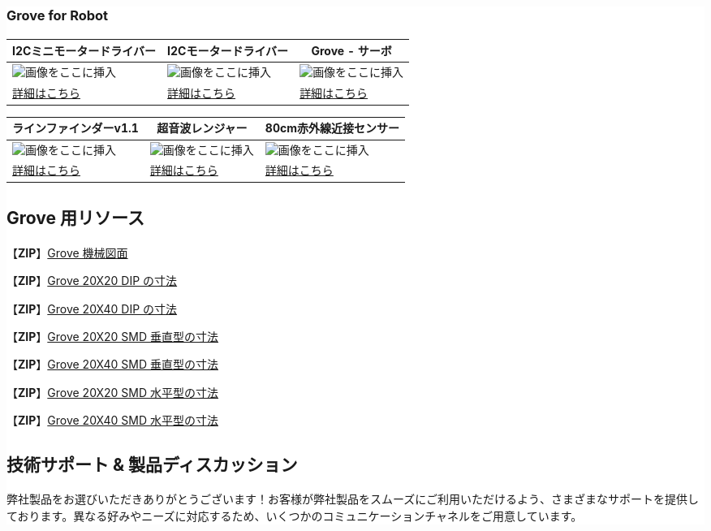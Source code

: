 

### Grove for Robot

| I2Cミニモータードライバー | I2Cモータードライバー | Grove - サーボ |
|--------------------------|---------------------------|-----------------------|
|![画像をここに挿入](https://files.seeedstudio.com/wiki/GroveSystem/images/robot_1.jpg)|![画像をここに挿入](https://files.seeedstudio.com/wiki/GroveSystem/images/robot_2.jpg)|![画像をここに挿入](https://files.seeedstudio.com/wiki/GroveSystem/images/robot_3.jpg)|
|[詳細はこちら](https://www.seeedstudio.com/Grove%C2%A0-%C2%A0I2C%C2%A0Mini%C2%A0Motor%C2%A0Driver-p-2508.html)|[詳細はこちら](https://www.seeedstudio.com/Grove-I2C-Motor-Driver-p-907.html)|[詳細はこちら](https://www.seeedstudio.com/Grove-Servo-p-1241.html)|


|ラインファインダーv1.1|超音波レンジャー|80cm赤外線近接センサー|
|--------------------------|---------------------------|-----------------------|
|![画像をここに挿入](https://files.seeedstudio.com/wiki/Grove_Line_Finder/img/line_finder_s.jpg)|![画像をここに挿入](https://files.seeedstudio.com/wiki/GroveSystem/images/robot_5.jpg)|![画像をここに挿入](https://files.seeedstudio.com/wiki/GroveSystem/images/robot_6.jpg)|
|[詳細はこちら](https://www.seeedstudio.com/Grove-Line-Finder-v1-1.html)|[詳細はこちら](https://www.seeedstudio.com/Grove-Ultrasonic-Ranger-p-960.html)|[詳細はこちら](https://www.seeedstudio.com/Grove-80cm-Infrared-Proximity-Sensor-p-788.html)|

## <span id="jump12"> Grove 用リソース </span>

【**ZIP**】[Grove 機械図面](https://files.seeedstudio.com/wiki/GroveSystem/res/Grove_Mechnical_Drawing.zip)

【**ZIP**】[Grove 20X20 DIP の寸法](https://files.seeedstudio.com/wiki/GroveSystem/res/Grove-20x20-Plug-vertical.zip)

【**ZIP**】[Grove 20X40 DIP の寸法](https://files.seeedstudio.com/wiki/GroveSystem/res/Grove-20x40-Plug-vertical.zip)

【**ZIP**】[Grove 20X20 SMD 垂直型の寸法](https://files.seeedstudio.com/wiki/GroveSystem/res/Grove-20x20-SMD-vertical.zip)

【**ZIP**】[Grove 20X40 SMD 垂直型の寸法](https://files.seeedstudio.com/wiki/GroveSystem/res/Grove-20x40-SMD-vertical.zip)

【**ZIP**】[Grove 20X20 SMD 水平型の寸法](https://files.seeedstudio.com/wiki/GroveSystem/res/Grove20x20-SMD-horizontal.zip)

【**ZIP**】[Grove 20X40 SMD 水平型の寸法](https://files.seeedstudio.com/wiki/GroveSystem/res/Grove-20x40-SMD-horizontal.zip)

## <span id="jump13"> 技術サポート & 製品ディスカッション </span>

弊社製品をお選びいただきありがとうございます！お客様が弊社製品をスムーズにご利用いただけるよう、さまざまなサポートを提供しております。異なる好みやニーズに対応するため、いくつかのコミュニケーションチャネルをご用意しています。

<div class="button_tech_support_container">
<a href="https://forum.seeedstudio.com/" class="button_forum"></a> 
<a href="https://www.seeedstudio.com/contacts" class="button_email"></a>
</div>

<div class="button_tech_support_container">
<a href="https://discord.gg/eWkprNDMU7" class="button_discord"></a> 
<a href="https://github.com/Seeed-Studio/wiki-documents/discussions/69" class="button_discussion"></a>
</div>